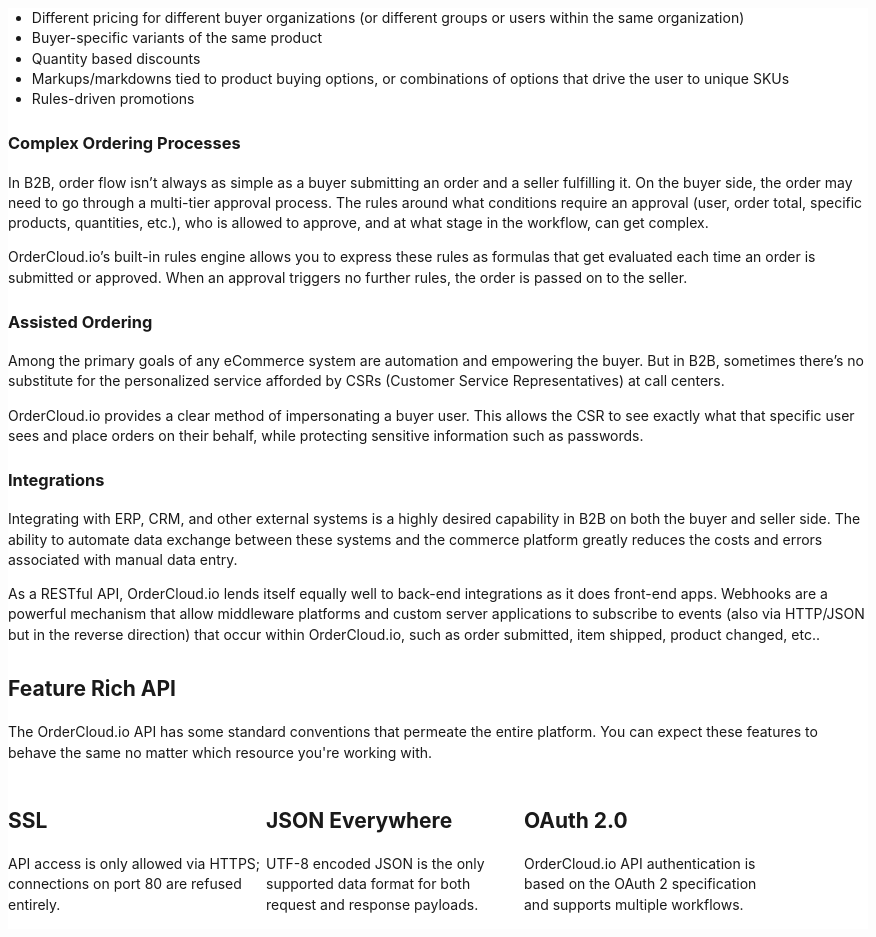 *   Different pricing for different buyer organizations (or different groups or users within the same organization)
*   Buyer-specific variants of the same product
*   Quantity based discounts
*   Markups/markdowns tied to product buying options, or combinations of options that drive the user to unique SKUs
*   Rules-driven promotions

### Complex Ordering Processes

In B2B, order flow isn’t always as simple as a buyer submitting an order and a seller fulfilling it. On the buyer side, the order may need to go through a multi-tier approval process. The rules around what conditions require an approval (user, order total, specific products, quantities, etc.), who is allowed to approve, and at what stage in the workflow, can get complex.

OrderCloud.io’s built-in rules engine allows you to express these rules as formulas that get evaluated each time an order is submitted or approved. When an approval triggers no further rules, the order is passed on to the seller.

### Assisted Ordering

Among the primary goals of any eCommerce system are automation and empowering the buyer. But in B2B, sometimes there’s no substitute for the personalized service afforded by CSRs (Customer Service Representatives) at call centers.

OrderCloud.io provides a clear method of impersonating a buyer user. This allows the CSR to see exactly what that specific user sees and place orders on their behalf, while protecting sensitive information such as passwords.

### Integrations

Integrating with ERP, CRM, and other external systems is a highly desired capability in B2B on both the buyer and seller side. The ability to automate data exchange between these systems and the commerce platform greatly reduces the costs and errors associated with manual data entry.

As a RESTful API, OrderCloud.io lends itself equally well to back-end integrations as it does front-end apps. Webhooks are a powerful mechanism that allow middleware platforms and custom server applications to subscribe to events (also via HTTP/JSON but in the reverse direction) that occur within OrderCloud.io, such as order submitted, item shipped, product changed, etc..

## Feature Rich API

The OrderCloud.io API has some standard conventions that permeate the entire platform. You can expect these features to behave the same no matter which resource you're working with.

<section id="feature-rich" style="display: inline-flex">
    <div style="max-width: 30%;">
        <h2>SSL</h2>
        <p>API access is only allowed via HTTPS; connections on port 80 are refused entirely.</p>
    </div>
    <div style="max-width: 30%;">
        <h2>JSON Everywhere</h2>
        <p>UTF-8 encoded JSON is the only supported data format for both request and response payloads.</p>
    </div>
    <div style="max-width: 30%;">
        <h2>OAuth 2.0</h2>
        <p>OrderCloud.io API authentication is based on the OAuth 2 specification and supports multiple workflows.</p>
    </div>
</section>
